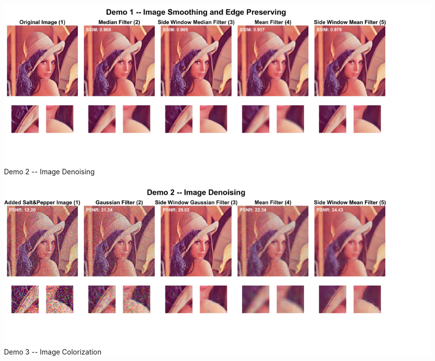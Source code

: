<img src="./demo_1.jpeg" width="90%" align="bottom" />

Demo 2 -- Image Denoising  

<img src="./demo_2.jpeg" width="90%" align="bottom" />

Demo 3 -- Image Colorization  
